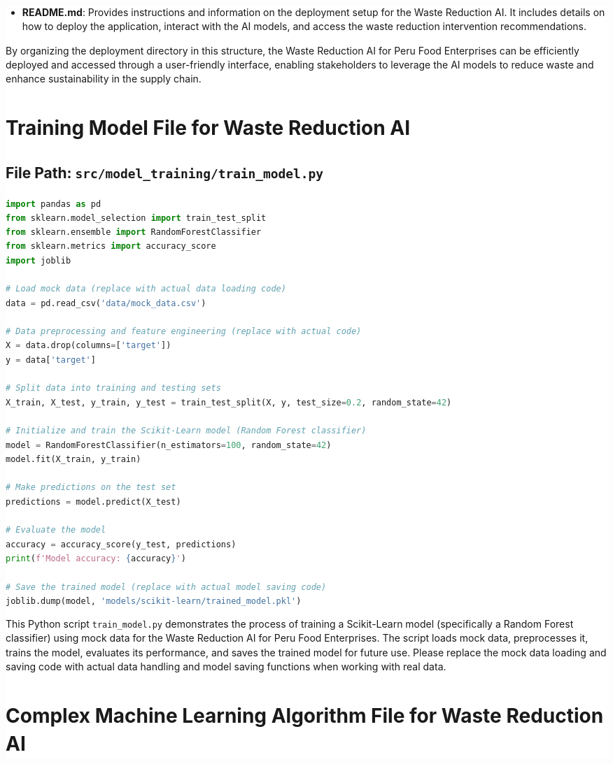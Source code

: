 - **README.md**: Provides instructions and information on the deployment setup for the Waste Reduction AI. It includes details on how to deploy the application, interact with the AI models, and access the waste reduction intervention recommendations.

By organizing the deployment directory in this structure, the Waste Reduction AI for Peru Food Enterprises can be efficiently deployed and accessed through a user-friendly interface, enabling stakeholders to leverage the AI models to reduce waste and enhance sustainability in the supply chain.

# Training Model File for Waste Reduction AI

## File Path: `src/model_training/train_model.py`

```python
import pandas as pd
from sklearn.model_selection import train_test_split
from sklearn.ensemble import RandomForestClassifier
from sklearn.metrics import accuracy_score
import joblib

# Load mock data (replace with actual data loading code)
data = pd.read_csv('data/mock_data.csv')

# Data preprocessing and feature engineering (replace with actual code)
X = data.drop(columns=['target'])
y = data['target']

# Split data into training and testing sets
X_train, X_test, y_train, y_test = train_test_split(X, y, test_size=0.2, random_state=42)

# Initialize and train the Scikit-Learn model (Random Forest classifier)
model = RandomForestClassifier(n_estimators=100, random_state=42)
model.fit(X_train, y_train)

# Make predictions on the test set
predictions = model.predict(X_test)

# Evaluate the model
accuracy = accuracy_score(y_test, predictions)
print(f'Model accuracy: {accuracy}')

# Save the trained model (replace with actual model saving code)
joblib.dump(model, 'models/scikit-learn/trained_model.pkl')
```

This Python script `train_model.py` demonstrates the process of training a Scikit-Learn model (specifically a Random Forest classifier) using mock data for the Waste Reduction AI for Peru Food Enterprises. The script loads mock data, preprocesses it, trains the model, evaluates its performance, and saves the trained model for future use. Please replace the mock data loading and saving code with actual data handling and model saving functions when working with real data.

# Complex Machine Learning Algorithm File for Waste Reduction AI
